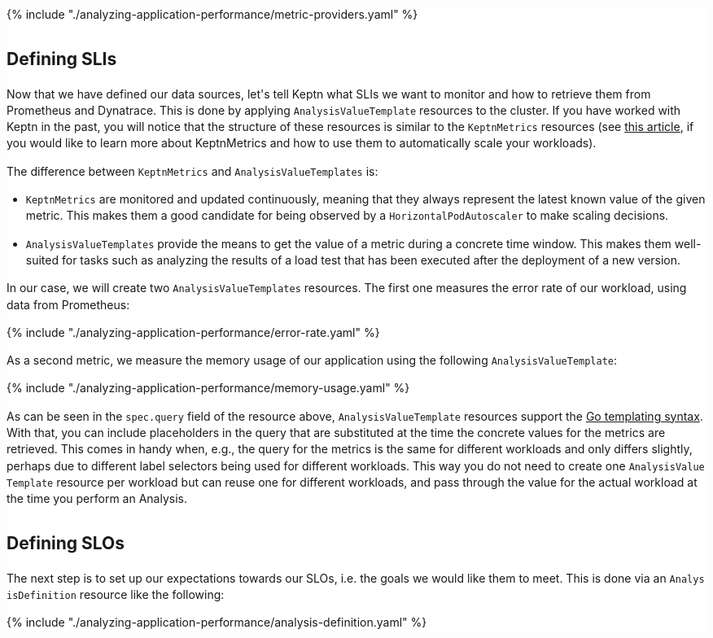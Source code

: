 {% include "./analyzing-application-performance/metric-providers.yaml" %}

## Defining SLIs

Now that we have defined our data sources, let's tell Keptn what SLIs we want to monitor
and how to retrieve them from Prometheus and Dynatrace.
This is done by applying `AnalysisValueTemplate` resources to the cluster.
If you have worked with Keptn in the past, you will notice that the structure of these
resources is similar to the `KeptnMetrics` resources
(see [this article](https://www.linkedin.com/pulse/scaling-kubernetes-workloads-based-dynatrace-metrics-keptnproject),
if you would like to learn more about KeptnMetrics and how to use them to automatically scale your workloads).

The difference between `KeptnMetrics` and `AnalysisValueTemplates` is:

- `KeptnMetrics` are monitored and updated continuously, meaning that they always represent the
latest known value of the given metric.
This makes them a good candidate for being observed by a `HorizontalPodAutoscaler` to make scaling decisions.

- `AnalysisValueTemplates` provide the means to get the value of a metric during a concrete time window.
This makes them well-suited for tasks such as analyzing the results of a load test
that has been executed after the deployment of a new version.

In our case, we will create two `AnalysisValueTemplates` resources.
The first one measures the error rate of our workload, using data from Prometheus:

{% include "./analyzing-application-performance/error-rate.yaml" %}

As a second metric, we measure the memory usage of our application using the following `AnalysisValueTemplate`:

{% include "./analyzing-application-performance/memory-usage.yaml" %}

As can be seen in the `spec.query` field of the resource above,
`AnalysisValueTemplate` resources support the [Go templating syntax](https://pkg.go.dev/text/template).
With that, you can include placeholders in the query that are substituted at the time the
concrete values for the metrics are retrieved.
This comes in handy when, e.g., the query for the metrics is the same for different workloads
and only differs slightly, perhaps due to different label selectors being used for different workloads.
This way you do not need to create one `AnalysisValueTemplate` resource per workload
but can reuse one for different workloads, and pass through the value for the
actual workload at the time you perform an Analysis.

## Defining SLOs

The next step is to set up our expectations towards our SLOs, i.e. the
goals we would like them to meet.
This is done via an `AnalysisDefinition` resource like the following:

{% include "./analyzing-application-performance/analysis-definition.yaml" %}
